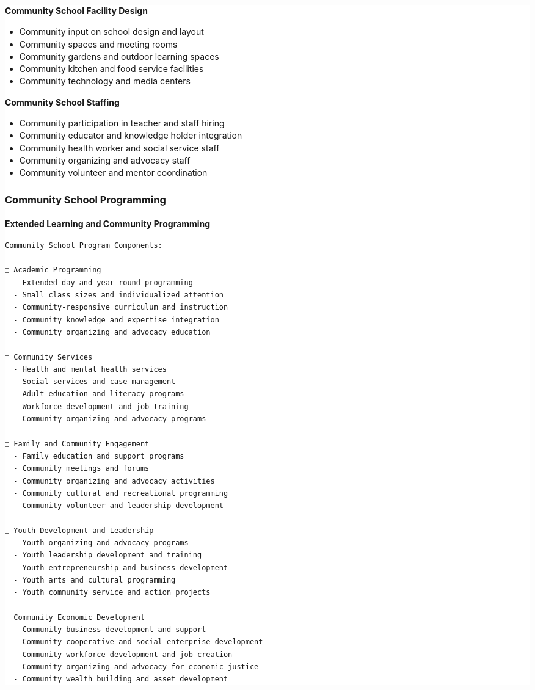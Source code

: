 **Community School Facility Design**
- Community input on school design and layout
- Community spaces and meeting rooms
- Community gardens and outdoor learning spaces
- Community kitchen and food service facilities
- Community technology and media centers

**Community School Staffing**
- Community participation in teacher and staff hiring
- Community educator and knowledge holder integration
- Community health worker and social service staff
- Community organizing and advocacy staff
- Community volunteer and mentor coordination

### Community School Programming

**Extended Learning and Community Programming**
```
Community School Program Components:

□ Academic Programming
  - Extended day and year-round programming
  - Small class sizes and individualized attention
  - Community-responsive curriculum and instruction
  - Community knowledge and expertise integration
  - Community organizing and advocacy education

□ Community Services
  - Health and mental health services
  - Social services and case management
  - Adult education and literacy programs
  - Workforce development and job training
  - Community organizing and advocacy programs

□ Family and Community Engagement
  - Family education and support programs
  - Community meetings and forums
  - Community organizing and advocacy activities
  - Community cultural and recreational programming
  - Community volunteer and leadership development

□ Youth Development and Leadership
  - Youth organizing and advocacy programs
  - Youth leadership development and training
  - Youth entrepreneurship and business development
  - Youth arts and cultural programming
  - Youth community service and action projects

□ Community Economic Development
  - Community business development and support
  - Community cooperative and social enterprise development
  - Community workforce development and job creation
  - Community organizing and advocacy for economic justice
  - Community wealth building and asset development
```
